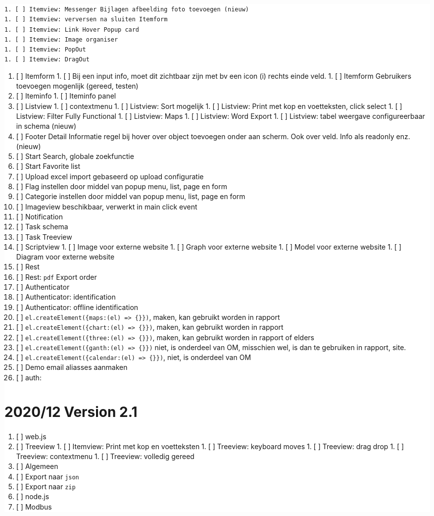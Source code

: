     1. [ ] Itemview: Messenger Bijlagen afbeelding foto toevoegen (nieuw)
    1. [ ] Itemview: verversen na sluiten Itemform
    1. [ ] Itemview: Link Hover Popup card
    1. [ ] Itemview: Image organiser
    1. [ ] Itemview: PopOut
    1. [ ] Itemview: DragOut
  1. [ ] Itemform
    1. [ ] Bij een input info, moet dit zichtbaar zijn met bv een icon (i) rechts einde veld.
    1. [ ] Itemform Gebruikers toevoegen mogenlijk (gereed, testen)
  1. [ ] Iteminfo
    1. [ ] Iteminfo panel
  1. [ ] Listview
    1. [ ] contextmenu
    1. [ ] Listview: Sort mogelijk
    1. [ ] Listview: Print met kop en voetteksten, click select
    1. [ ] Listview: Filter Fully Functional
    1. [ ] Listview: Maps
    1. [ ] Listview: Word Export
    1. [ ] Listview: tabel weergave configureerbaar in schema (nieuw)
  1. [ ] Footer Detail Informatie regel bij hover over object toevoegen onder aan scherm. Ook over veld. Info als readonly enz. (nieuw)
  1. [ ] Start Search, globale zoekfunctie
  1. [ ] Start Favorite list
  1. [ ] Upload excel import gebaseerd op upload configuratie
  1. [ ] Flag instellen door middel van popup menu, list, page en form
  1. [ ] Categorie instellen door middel van popup menu, list, page en form
  1. [ ] Imageview beschikbaar, verwerkt in main click event
  1. [ ] Notification
  1. [ ] Task schema
  1. [ ] Task Treeview
  1. [ ] Scriptview
    1. [ ] Image voor externe website
    1. [ ] Graph voor externe website
    1. [ ] Model voor externe website
    1. [ ] Diagram voor externe website
1. [ ] Rest
  1. [ ] Rest: `pdf` Export order
1. [ ] Authenticator
  1. [ ] Authenticator: identification
  1. [ ] Authenticator: offline identification
1. [ ] `el.createElement({maps:(el) => {}})`, maken, kan gebruikt worden in rapport
1. [ ] `el.createElement({chart:(el) => {}})`, maken, kan gebruikt worden in rapport
1. [ ] `el.createElement({three:(el) => {}})`, maken, kan gebruikt worden in rapport of elders
1. [ ] `el.createElement({ganth:(el) => {}})` niet, is onderdeel van OM, misschien wel, is dan te gebruiken in rapport, site.
1. [ ] `el.createElement({calendar:(el) => {}})`, niet, is onderdeel van OM
1. [ ] Demo email aliasses aanmaken
1. [ ] auth:

# 2020/12 Version 2.1
1. [ ] web.js
  1. [ ] Treeview
    1. [ ] Itemview: Print met kop en voetteksten
    1. [ ] Treeview: keyboard moves
    1. [ ] Treeview: drag drop
    1. [ ] Treeview: contextmenu
    1. [ ] Treeview: volledig gereed
1. [ ] Algemeen
  1. [ ] Export naar `json`
  1. [ ] Export naar `zip`
1. [ ] node.js
  1. [ ] Modbus